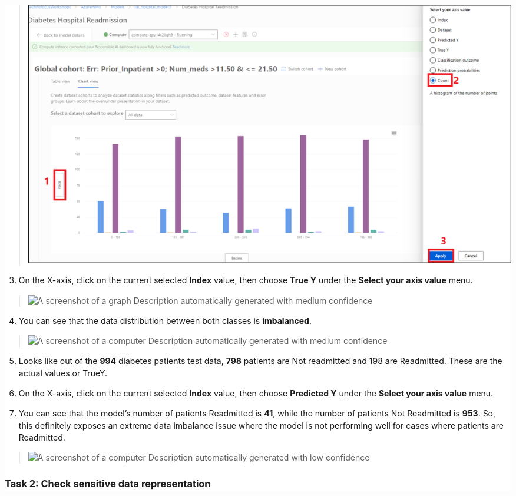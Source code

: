 > ![](./media/image5.png)

3.  On the X-axis, click on the current selected **Index** value, then
    choose **True Y** under the **Select your axis value** menu.

> ![A screenshot of a graph Description automatically generated with
> medium confidence](./media/image6.png)

4.  You can see that the data distribution between both classes is
    **imbalanced**.

> ![A screenshot of a computer Description automatically generated with
> medium confidence](./media/image7.png)

5.  Looks like out of the **994** diabetes patients test
    data, **798** patients are Not readmitted and 198 are Readmitted.
    These are the actual values or TrueY.

6.  On the X-axis, click on the current selected **Index** value, then
    choose **Predicted Y** under the **Select your axis value** menu.

7.  You can see that the model’s number of patients Readmitted
    is **41**, while the number of patients Not Readmitted is **953**.
    So, this definitely exposes an extreme data imbalance issue where
    the model is not performing well for cases where patients are
    Readmitted.

> ![A screenshot of a computer Description automatically generated with
> low confidence](./media/image8.png)

### **Task 2: Check sensitive data representation**

